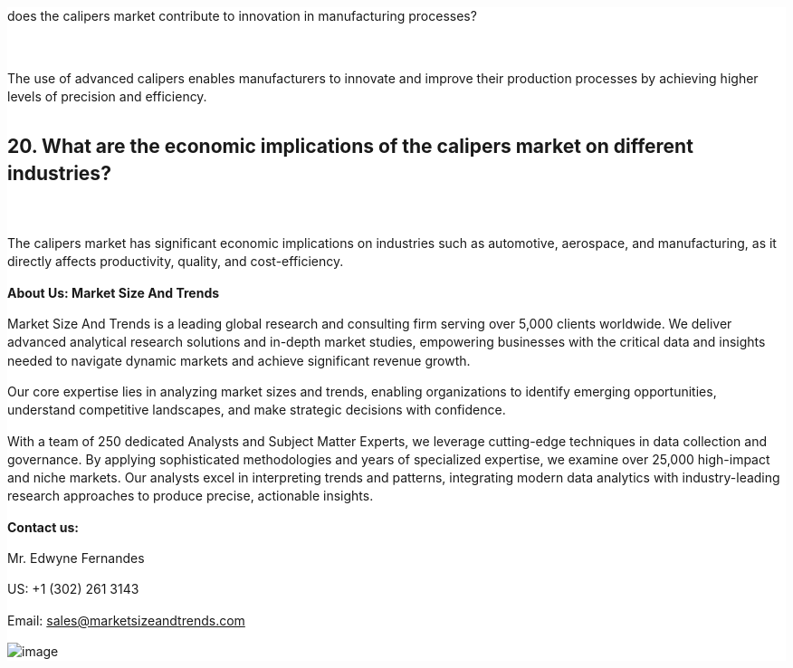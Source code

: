 does the calipers market contribute to innovation in manufacturing processes?</h2><p>&nbsp;</p><p>The use of advanced calipers enables manufacturers to innovate and improve their production processes by achieving higher levels of precision and efficiency.</p><h2>20. What are the economic implications of the calipers market on different industries?</h2><p>&nbsp;</p><p>The calipers market has significant economic implications on industries such as automotive, aerospace, and manufacturing, as it directly affects productivity, quality, and cost-efficiency.</p></body></html></p><p><strong>About Us:&nbsp;Market Size And Trends</strong></p><p>Market Size And Trends&nbsp;is a leading global research and consulting firm serving over 5,000 clients worldwide. We deliver advanced analytical research solutions and in-depth market studies, empowering businesses with the critical data and insights needed to navigate dynamic markets and achieve significant revenue growth.</p><p>Our core expertise lies in analyzing market sizes and trends, enabling organizations to identify emerging opportunities, understand competitive landscapes, and make strategic decisions with confidence.</p><p>With a team of 250 dedicated Analysts and Subject Matter Experts, we leverage cutting-edge techniques in data collection and governance. By applying sophisticated methodologies and years of specialized expertise, we examine over 25,000 high-impact and niche markets. Our analysts excel in interpreting trends and patterns, integrating modern data analytics with industry-leading research approaches to produce precise, actionable insights.</p><p><strong>Contact us:</strong></p><p>Mr. Edwyne Fernandes</p><p>US: +1 (302) 261 3143</p><p>Email: <a href="mailto:sales@marketsizeandtrends.com">sales@marketsizeandtrends.com</a>&nbsp;</p>
![image](https://github.com/user-attachments/assets/01f4084b-9c5a-4952-b2ca-f5a6520d5559)
